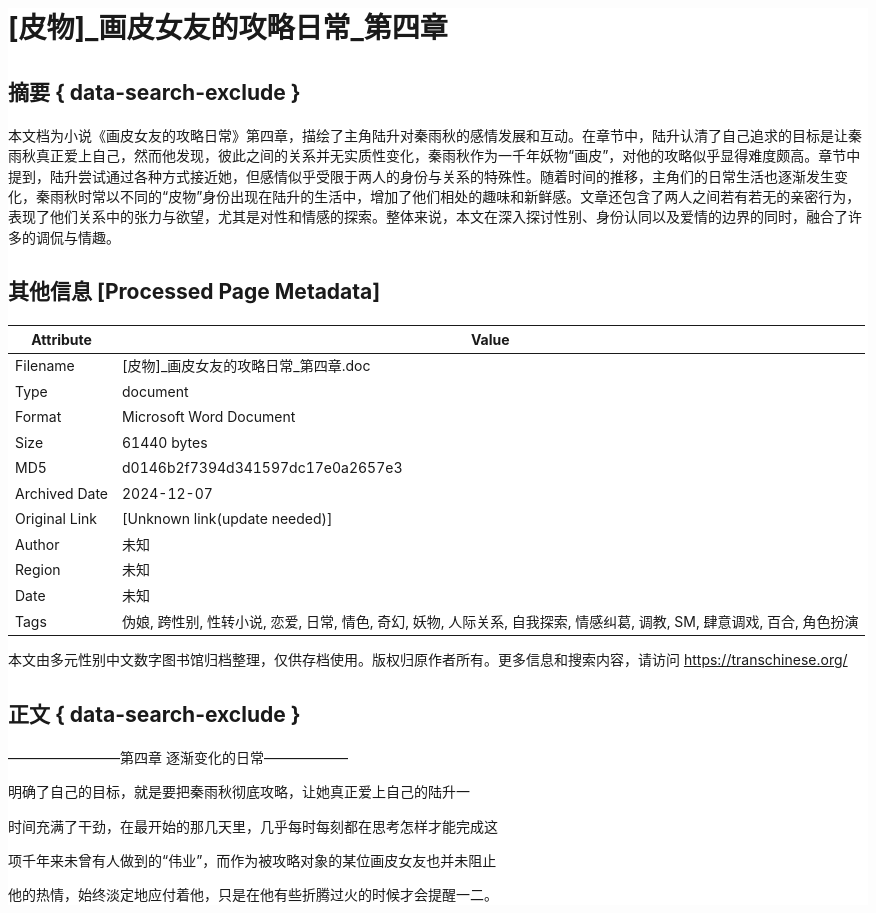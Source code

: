 # [皮物]_画皮女友的攻略日常_第四章



## 摘要  { data-search-exclude }


本文档为小说《画皮女友的攻略日常》第四章，描绘了主角陆升对秦雨秋的感情发展和互动。在章节中，陆升认清了自己追求的目标是让秦雨秋真正爱上自己，然而他发现，彼此之间的关系并无实质性变化，秦雨秋作为一千年妖物“画皮”，对他的攻略似乎显得难度颇高。章节中提到，陆升尝试通过各种方式接近她，但感情似乎受限于两人的身份与关系的特殊性。随着时间的推移，主角们的日常生活也逐渐发生变化，秦雨秋时常以不同的“皮物”身份出现在陆升的生活中，增加了他们相处的趣味和新鲜感。文章还包含了两人之间若有若无的亲密行为，表现了他们关系中的张力与欲望，尤其是对性和情感的探索。整体来说，本文在深入探讨性别、身份认同以及爱情的边界的同时，融合了许多的调侃与情趣。



## 其他信息 [Processed Page Metadata]

| Attribute       | Value                                  |
|-----------------|----------------------------------------|
| Filename        | [皮物]_画皮女友的攻略日常_第四章.doc                             |
| Type            | document                                 |
| Format          | Microsoft Word Document                               |
| Size            | 61440 bytes                           |
| MD5             | d0146b2f7394d341597dc17e0a2657e3                                  |
| Archived Date   | 2024-12-07                             |
| Original Link   | [Unknown link(update needed)]                         |
| Author          | 未知                               |
| Region          | 未知                               |
| Date            | 未知                                 |
| Tags            | 伪娘, 跨性别, 性转小说, 恋爱, 日常, 情色, 奇幻, 妖物, 人际关系, 自我探索, 情感纠葛, 调教, SM, 肆意调戏, 百合, 角色扮演                                 |

本文由多元性别中文数字图书馆归档整理，仅供存档使用。版权归原作者所有。更多信息和搜索内容，请访问 <https://transchinese.org/>


## 正文 { data-search-exclude }


————————第四章 逐渐变化的日常——————

明确了自己的目标，就是要把秦雨秋彻底攻略，让她真正爱上自己的陆升一

时间充满了干劲，在最开始的那几天里，几乎每时每刻都在思考怎样才能完成这

项千年来未曾有人做到的“伟业”，而作为被攻略对象的某位画皮女友也并未阻止

他的热情，始终淡定地应付着他，只是在他有些折腾过火的时候才会提醒一二。


